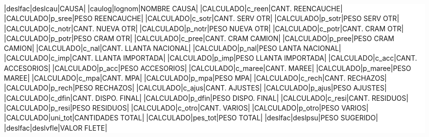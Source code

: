 |deslfac|deslcau|CAUSA|
|caulog|lognom|NOMBRE CAUSA|
|CALCULADO|c_reen|CANT. REENCAUCHE|
|CALCULADO|p_sree|PESO REENCAUCHE|
|CALCULADO|c_sotr|CANT. SERV OTR|
|CALCULADO|p_sotr|PESO SERV OTR|
|CALCULADO|c_notr|CANT. NUEVA OTR|
|CALCULADO|p_notr|PESO NUEVA OTR|
|CALCULADO|c_potr|CANT. CRAM OTR|
|CALCULADO|p_potr|PESO CRAM OTR|
|CALCULADO|c_pree|CANT. CRAM CAMION|
|CALCULADO|p_pree|PESO CRAM CAMION|
|CALCULADO|c_nal|CANT. LLANTA NACIONAL|
|CALCULADO|p_nal|PESO LANTA NACIONAL|
|CALCULADO|c_imp|CANT. LLANTA IMPORTADA|
|CALCULADO|p_imp|PESO LLANTA IMPORTADA|
|CALCULADO|c_acc|CANT. ACCESORIOS|
|CALCULADO|p_acc|PESO ACCESORIOS|
|CALCULADO|c_maree|CANT. MAREE|
|CALCULADO|p_maree|PESO MAREE|
|CALCULADO|c_mpa|CANT. MPA|
|CALCULADO|p_mpa|PESO MPA|
|CALCULADO|c_rech|CANT. RECHAZOS|
|CALCULADO|p_rech|PESO RECHAZOS|
|CALCULADO|c_ajus|CANT. AJUSTES|
|CALCULADO|p_ajus|PESO AJUSTES|
|CALCULADO|c_dfin|CANT. DISPO. FINAL|
|CALCULADO|p_dfin|PESO DISPO. FINAL|
|CALCULADO|c_resi|CANT. RESIDUOS|
|CALCULADO|p_resi|PESO RESIDUOS|
|CALCULADO|c_otro|CANT. VARIOS|
|CALCULADO|p_otro|PESO VARIOS|
|CALCULADO|uni_tot|CANTIDADES TOTAL|
|CALCULADO|pes_tot|PESO TOTAL|
|deslfac|deslpsu|PESO SUGERIDO|
|deslfac|deslvfle|VALOR FLETE|
